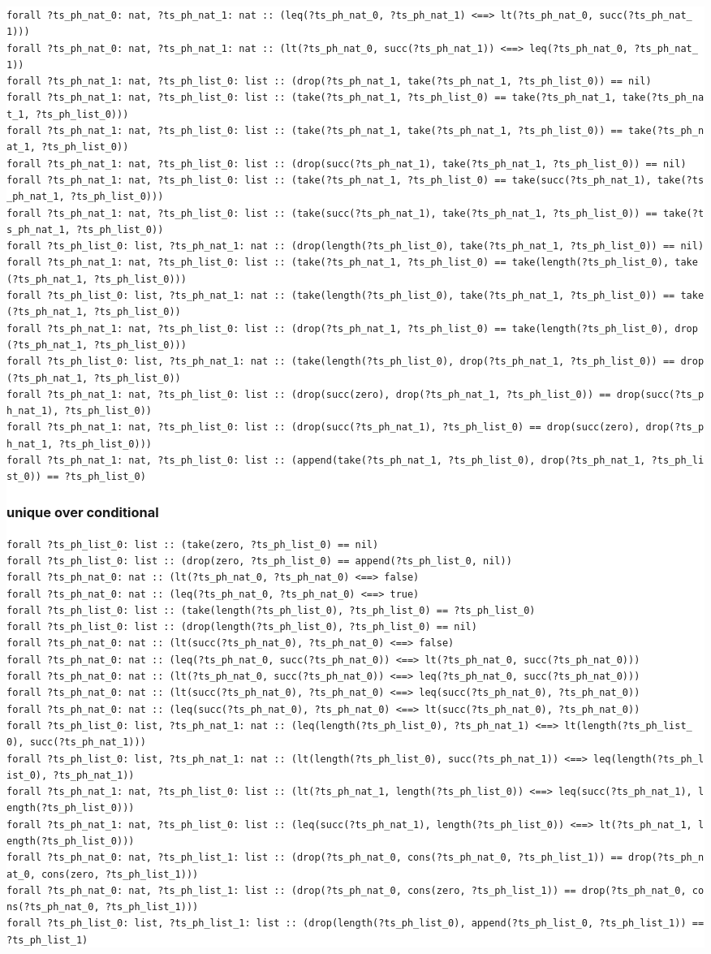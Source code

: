     forall ?ts_ph_nat_0: nat, ?ts_ph_nat_1: nat :: (leq(?ts_ph_nat_0, ?ts_ph_nat_1) <==> lt(?ts_ph_nat_0, succ(?ts_ph_nat_1)))
    forall ?ts_ph_nat_0: nat, ?ts_ph_nat_1: nat :: (lt(?ts_ph_nat_0, succ(?ts_ph_nat_1)) <==> leq(?ts_ph_nat_0, ?ts_ph_nat_1))
    forall ?ts_ph_nat_1: nat, ?ts_ph_list_0: list :: (drop(?ts_ph_nat_1, take(?ts_ph_nat_1, ?ts_ph_list_0)) == nil)
    forall ?ts_ph_nat_1: nat, ?ts_ph_list_0: list :: (take(?ts_ph_nat_1, ?ts_ph_list_0) == take(?ts_ph_nat_1, take(?ts_ph_nat_1, ?ts_ph_list_0)))
    forall ?ts_ph_nat_1: nat, ?ts_ph_list_0: list :: (take(?ts_ph_nat_1, take(?ts_ph_nat_1, ?ts_ph_list_0)) == take(?ts_ph_nat_1, ?ts_ph_list_0))
    forall ?ts_ph_nat_1: nat, ?ts_ph_list_0: list :: (drop(succ(?ts_ph_nat_1), take(?ts_ph_nat_1, ?ts_ph_list_0)) == nil)
    forall ?ts_ph_nat_1: nat, ?ts_ph_list_0: list :: (take(?ts_ph_nat_1, ?ts_ph_list_0) == take(succ(?ts_ph_nat_1), take(?ts_ph_nat_1, ?ts_ph_list_0)))
    forall ?ts_ph_nat_1: nat, ?ts_ph_list_0: list :: (take(succ(?ts_ph_nat_1), take(?ts_ph_nat_1, ?ts_ph_list_0)) == take(?ts_ph_nat_1, ?ts_ph_list_0))
    forall ?ts_ph_list_0: list, ?ts_ph_nat_1: nat :: (drop(length(?ts_ph_list_0), take(?ts_ph_nat_1, ?ts_ph_list_0)) == nil)
    forall ?ts_ph_nat_1: nat, ?ts_ph_list_0: list :: (take(?ts_ph_nat_1, ?ts_ph_list_0) == take(length(?ts_ph_list_0), take(?ts_ph_nat_1, ?ts_ph_list_0)))
    forall ?ts_ph_list_0: list, ?ts_ph_nat_1: nat :: (take(length(?ts_ph_list_0), take(?ts_ph_nat_1, ?ts_ph_list_0)) == take(?ts_ph_nat_1, ?ts_ph_list_0))
    forall ?ts_ph_nat_1: nat, ?ts_ph_list_0: list :: (drop(?ts_ph_nat_1, ?ts_ph_list_0) == take(length(?ts_ph_list_0), drop(?ts_ph_nat_1, ?ts_ph_list_0)))
    forall ?ts_ph_list_0: list, ?ts_ph_nat_1: nat :: (take(length(?ts_ph_list_0), drop(?ts_ph_nat_1, ?ts_ph_list_0)) == drop(?ts_ph_nat_1, ?ts_ph_list_0))
    forall ?ts_ph_nat_1: nat, ?ts_ph_list_0: list :: (drop(succ(zero), drop(?ts_ph_nat_1, ?ts_ph_list_0)) == drop(succ(?ts_ph_nat_1), ?ts_ph_list_0))
    forall ?ts_ph_nat_1: nat, ?ts_ph_list_0: list :: (drop(succ(?ts_ph_nat_1), ?ts_ph_list_0) == drop(succ(zero), drop(?ts_ph_nat_1, ?ts_ph_list_0)))
    forall ?ts_ph_nat_1: nat, ?ts_ph_list_0: list :: (append(take(?ts_ph_nat_1, ?ts_ph_list_0), drop(?ts_ph_nat_1, ?ts_ph_list_0)) == ?ts_ph_list_0)

### unique over conditional

    forall ?ts_ph_list_0: list :: (take(zero, ?ts_ph_list_0) == nil)
    forall ?ts_ph_list_0: list :: (drop(zero, ?ts_ph_list_0) == append(?ts_ph_list_0, nil))
    forall ?ts_ph_nat_0: nat :: (lt(?ts_ph_nat_0, ?ts_ph_nat_0) <==> false)
    forall ?ts_ph_nat_0: nat :: (leq(?ts_ph_nat_0, ?ts_ph_nat_0) <==> true)
    forall ?ts_ph_list_0: list :: (take(length(?ts_ph_list_0), ?ts_ph_list_0) == ?ts_ph_list_0)
    forall ?ts_ph_list_0: list :: (drop(length(?ts_ph_list_0), ?ts_ph_list_0) == nil)
    forall ?ts_ph_nat_0: nat :: (lt(succ(?ts_ph_nat_0), ?ts_ph_nat_0) <==> false)
    forall ?ts_ph_nat_0: nat :: (leq(?ts_ph_nat_0, succ(?ts_ph_nat_0)) <==> lt(?ts_ph_nat_0, succ(?ts_ph_nat_0)))
    forall ?ts_ph_nat_0: nat :: (lt(?ts_ph_nat_0, succ(?ts_ph_nat_0)) <==> leq(?ts_ph_nat_0, succ(?ts_ph_nat_0)))
    forall ?ts_ph_nat_0: nat :: (lt(succ(?ts_ph_nat_0), ?ts_ph_nat_0) <==> leq(succ(?ts_ph_nat_0), ?ts_ph_nat_0))
    forall ?ts_ph_nat_0: nat :: (leq(succ(?ts_ph_nat_0), ?ts_ph_nat_0) <==> lt(succ(?ts_ph_nat_0), ?ts_ph_nat_0))
    forall ?ts_ph_list_0: list, ?ts_ph_nat_1: nat :: (leq(length(?ts_ph_list_0), ?ts_ph_nat_1) <==> lt(length(?ts_ph_list_0), succ(?ts_ph_nat_1)))
    forall ?ts_ph_list_0: list, ?ts_ph_nat_1: nat :: (lt(length(?ts_ph_list_0), succ(?ts_ph_nat_1)) <==> leq(length(?ts_ph_list_0), ?ts_ph_nat_1))
    forall ?ts_ph_nat_1: nat, ?ts_ph_list_0: list :: (lt(?ts_ph_nat_1, length(?ts_ph_list_0)) <==> leq(succ(?ts_ph_nat_1), length(?ts_ph_list_0)))
    forall ?ts_ph_nat_1: nat, ?ts_ph_list_0: list :: (leq(succ(?ts_ph_nat_1), length(?ts_ph_list_0)) <==> lt(?ts_ph_nat_1, length(?ts_ph_list_0)))
    forall ?ts_ph_nat_0: nat, ?ts_ph_list_1: list :: (drop(?ts_ph_nat_0, cons(?ts_ph_nat_0, ?ts_ph_list_1)) == drop(?ts_ph_nat_0, cons(zero, ?ts_ph_list_1)))
    forall ?ts_ph_nat_0: nat, ?ts_ph_list_1: list :: (drop(?ts_ph_nat_0, cons(zero, ?ts_ph_list_1)) == drop(?ts_ph_nat_0, cons(?ts_ph_nat_0, ?ts_ph_list_1)))
    forall ?ts_ph_list_0: list, ?ts_ph_list_1: list :: (drop(length(?ts_ph_list_0), append(?ts_ph_list_0, ?ts_ph_list_1)) == ?ts_ph_list_1)